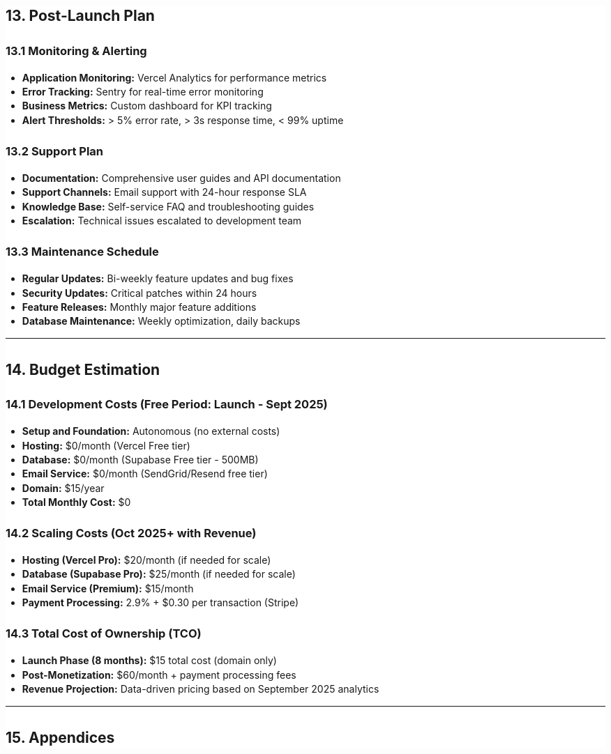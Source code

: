 
## 13. Post-Launch Plan

### 13.1 Monitoring & Alerting
- **Application Monitoring:** Vercel Analytics for performance metrics
- **Error Tracking:** Sentry for real-time error monitoring
- **Business Metrics:** Custom dashboard for KPI tracking
- **Alert Thresholds:** > 5% error rate, > 3s response time, < 99% uptime

### 13.2 Support Plan
- **Documentation:** Comprehensive user guides and API documentation
- **Support Channels:** Email support with 24-hour response SLA
- **Knowledge Base:** Self-service FAQ and troubleshooting guides
- **Escalation:** Technical issues escalated to development team

### 13.3 Maintenance Schedule
- **Regular Updates:** Bi-weekly feature updates and bug fixes
- **Security Updates:** Critical patches within 24 hours
- **Feature Releases:** Monthly major feature additions
- **Database Maintenance:** Weekly optimization, daily backups

---

## 14. Budget Estimation

### 14.1 Development Costs (Free Period: Launch - Sept 2025)
- **Setup and Foundation:** Autonomous (no external costs)
- **Hosting:** $0/month (Vercel Free tier)
- **Database:** $0/month (Supabase Free tier - 500MB)
- **Email Service:** $0/month (SendGrid/Resend free tier)
- **Domain:** $15/year
- **Total Monthly Cost:** $0

### 14.2 Scaling Costs (Oct 2025+ with Revenue)
- **Hosting (Vercel Pro):** $20/month (if needed for scale)
- **Database (Supabase Pro):** $25/month (if needed for scale)
- **Email Service (Premium):** $15/month
- **Payment Processing:** 2.9% + $0.30 per transaction (Stripe)

### 14.3 Total Cost of Ownership (TCO)
- **Launch Phase (8 months):** $15 total cost (domain only)
- **Post-Monetization:** $60/month + payment processing fees
- **Revenue Projection:** Data-driven pricing based on September 2025 analytics

---

## 15. Appendices
